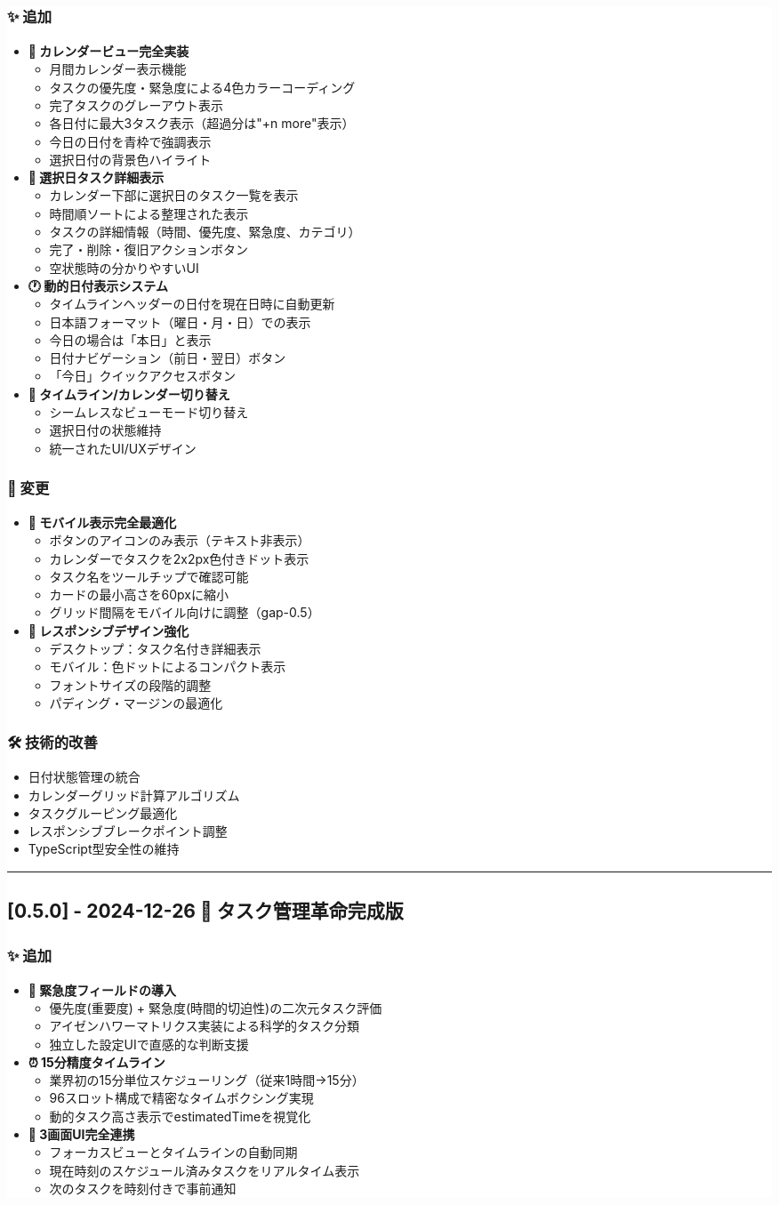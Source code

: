 ### ✨ 追加
- **📅 カレンダービュー完全実装**
  - 月間カレンダー表示機能
  - タスクの優先度・緊急度による4色カラーコーディング
  - 完了タスクのグレーアウト表示
  - 各日付に最大3タスク表示（超過分は"+n more"表示）
  - 今日の日付を青枠で強調表示
  - 選択日付の背景色ハイライト
- **🎯 選択日タスク詳細表示**
  - カレンダー下部に選択日のタスク一覧を表示
  - 時間順ソートによる整理された表示
  - タスクの詳細情報（時間、優先度、緊急度、カテゴリ）
  - 完了・削除・復旧アクションボタン
  - 空状態時の分かりやすいUI
- **🕐 動的日付表示システム**
  - タイムラインヘッダーの日付を現在日時に自動更新
  - 日本語フォーマット（曜日・月・日）での表示
  - 今日の場合は「本日」と表示
  - 日付ナビゲーション（前日・翌日）ボタン
  - 「今日」クイックアクセスボタン
- **🔄 タイムライン/カレンダー切り替え**
  - シームレスなビューモード切り替え
  - 選択日付の状態維持
  - 統一されたUI/UXデザイン

### 🔄 変更
- **📱 モバイル表示完全最適化**
  - ボタンのアイコンのみ表示（テキスト非表示）
  - カレンダーでタスクを2x2px色付きドット表示
  - タスク名をツールチップで確認可能
  - カードの最小高さを60pxに縮小
  - グリッド間隔をモバイル向けに調整（gap-0.5）
- **🎨 レスポンシブデザイン強化**
  - デスクトップ：タスク名付き詳細表示
  - モバイル：色ドットによるコンパクト表示
  - フォントサイズの段階的調整
  - パディング・マージンの最適化

### 🛠️ 技術的改善
- 日付状態管理の統合
- カレンダーグリッド計算アルゴリズム
- タスクグルーピング最適化
- レスポンシブブレークポイント調整
- TypeScript型安全性の維持

---

## [0.5.0] - 2024-12-26 🎉 **タスク管理革命完成版**

### ✨ 追加
- **🚨 緊急度フィールドの導入**
  - 優先度(重要度) + 緊急度(時間的切迫性)の二次元タスク評価
  - アイゼンハワーマトリクス実装による科学的タスク分類
  - 独立した設定UIで直感的な判断支援
- **⏰ 15分精度タイムライン**
  - 業界初の15分単位スケジューリング（従来1時間→15分）
  - 96スロット構成で精密なタイムボクシング実現
  - 動的タスク高さ表示でestimatedTimeを視覚化
- **🎯 3画面UI完全連携**
  - フォーカスビューとタイムラインの自動同期
  - 現在時刻のスケジュール済みタスクをリアルタイム表示
  - 次のタスクを時刻付きで事前通知
